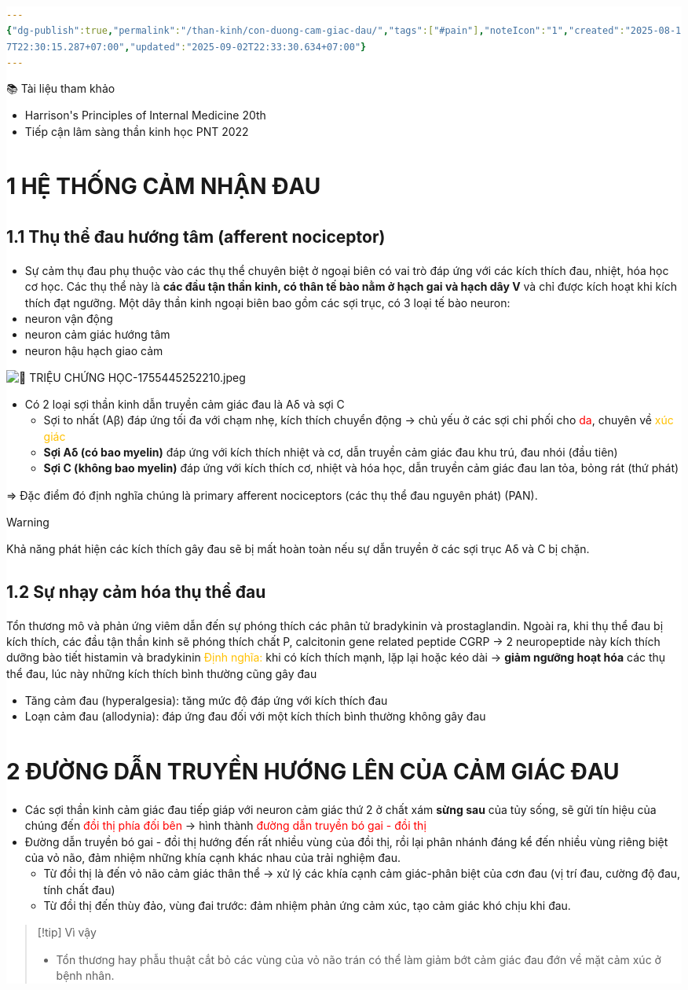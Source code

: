 ```yaml
---
{"dg-publish":true,"permalink":"/than-kinh/con-duong-cam-giac-dau/","tags":["#pain"],"noteIcon":"1","created":"2025-08-17T22:30:15.287+07:00","updated":"2025-09-02T22:33:30.634+07:00"}
---
```


📚 Tài liệu tham khảo 
- Harrison's Principles of Internal Medicine 20th
- Tiếp cận lâm sàng thần kinh học PNT 2022
# 1 HỆ THỐNG CẢM NHẬN ĐAU
## 1.1 Thụ thể đau hướng tâm (afferent nociceptor)
- Sự cảm thụ đau phụ thuộc vào các thụ thể chuyên biệt  ở ngoại biên có vai trò đáp ứng với các kích thích đau, nhiệt, hóa học cơ học. Các thụ thể này là **các đầu tận thần kinh, có thân tế bào nằm ở hạch gai và hạch dây V** và chỉ được kích hoạt khi kích thích đạt ngưỡng. 
Một dây thần kinh ngoại biên bao gồm các sợi trục, có 3 loại tế bào neuron:
- neuron vận động
- neuron cảm giác hướng tâm
- neuron hậu hạch giao cảm 

![🔮 TRIỆU CHỨNG HỌC-1755445252210.jpeg](/img/user/image/%F0%9F%94%AE%20TRI%E1%BB%86U%20CH%E1%BB%A8NG%20H%E1%BB%8CC-1755445252210.jpeg)
- Có 2 loại sợi thần kinh dẫn truyền cảm giác đau là Aδ và sợi C
	- Sợi to nhất (Aβ) đáp ứng tối đa với chạm nhẹ, kích thích chuyển động → chủ yếu ở các sợi chi phối cho <font color="#ff0000">da</font>, chuyên về <font color="#ffc000">xúc giác</font>
	- **Sợi Aδ (có bao myelin)** đáp ứng với kích thích nhiệt và cơ, dẫn truyền cảm giác đau khu trú, đau nhói (đầu tiên)
	- **Sợi C (không bao myelin)** đáp ứng với kích  thích cơ, nhiệt và hóa học, dẫn truyền cảm giác đau lan tỏa, bỏng rát (thứ phát)

⇒ Đặc điểm đó định nghĩa chúng là primary afferent nociceptors (các thụ thể đau nguyên phát) (PAN).
> [!warning] 
> Khả năng phát hiện các kích thích gây đau sẽ bị mất hoàn toàn nếu sự dẫn truyền ở các sợi trục Aδ và C bị chặn.
## 1.2 Sự nhạy cảm hóa thụ thể đau
Tổn thương mô và phản ứng viêm dẫn đến sự phóng thích các phân tử bradykinin và prostaglandin. Ngoài ra, khi thụ thể đau bị kích thích, các đầu tận thần kinh sẽ phóng thích chất P, calcitonin gene related peptide CGRP → 2 neuropeptide này kích thích dưỡng bào tiết histamin và bradykinin
<font color="#ffc000">Định nghĩa:</font> khi có kích thích mạnh, lặp lại hoặc kéo dài → **giảm ngưỡng hoạt hóa** các thụ thể đau, lúc này những kích thích bình thường cũng gây đau 
- Tăng cảm đau (hyperalgesia): tăng mức độ đáp ứng với kích thích đau
- Loạn cảm đau (allodynia): đáp ứng đau đối với một kích thích bình thường không gây đau
# 2 ĐƯỜNG DẪN TRUYỀN HƯỚNG LÊN CỦA CẢM GIÁC ĐAU
- Các sợi thần kinh cảm giác đau tiếp giáp với neuron cảm giác thứ 2 ở chất xám **sừng sau** của tủy sống, sẽ gửi tín hiệu của chúng đến <font color="#ff0000">đồi thị phía đối bên</font> → hình thành <font color="#ff0000">đường dẫn truyền bó gai - đồi thị</font>
- Đường dẫn truyền bó gai - đồi thị hướng đến rất nhiều vùng của đồi thị, rồi lại phân nhánh đáng kể đến nhiều vùng riêng biệt của vỏ não, đảm nhiệm những khía cạnh khác nhau của trải nghiệm đau.
	- Từ đồi thị là đến vỏ não cảm giác thân thể → xử lý các khía cạnh cảm giác-phân biệt của cơn đau (vị trí đau, cường độ đau, tính chất đau)
	- Từ đồi thị đến thùy đảo, vùng đai trước: đảm nhiệm phản ứng cảm xúc, tạo cảm giác khó chịu khi đau. 
> [!tip] Vì vậy
>  - Tổn thương hay phẫu thuật cắt bỏ các vùng của vỏ não trán có thể làm giảm bớt cảm giác đau đớn về mặt cảm xúc ở bệnh nhân.
